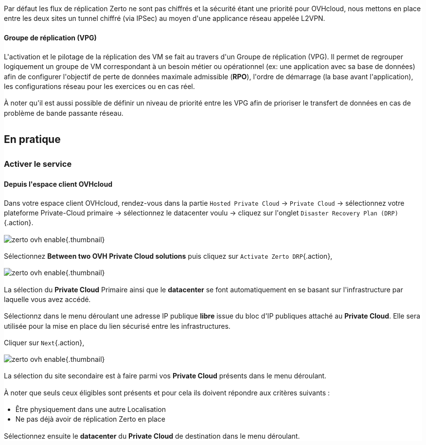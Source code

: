 Par défaut les flux de réplication Zerto ne sont pas chiffrés et la sécurité étant une priorité pour OVHcloud, nous mettons en place entre les deux sites un tunnel chiffré (via IPSec) au moyen d'une applicance réseau appelée L2VPN.

#### Groupe de réplication (VPG)

L'activation et le pilotage de la réplication des VM se fait au travers d'un Groupe de réplication (VPG).
Il permet de regrouper logiquement un groupe de VM correspondant à un besoin métier ou opérationnel (ex: une application avec sa base de données) afin de configurer l'objectif de perte de données maximale admissible (**RPO**), l'ordre de démarrage (la base avant l'application), les configurations réseau pour les exercices ou en cas réel. 

À noter qu'il est aussi possible de définir un niveau de priorité entre les VPG afin de prioriser le transfert de données en cas de problème de bande passante réseau.

## En pratique

### Activer le service

#### Depuis l'espace client OVHcloud

Dans votre espace client OVHcloud, rendez-vous dans la partie `Hosted Private Cloud` -> `Private Cloud` -> sélectionnez votre plateforme Private-Cloud primaire -> sélectionnez 
le datacenter voulu -> cliquez sur l'onglet `Disaster Recovery Plan (DRP)`{.action}.

![zerto ovh enable](images/zerto_OvhToOvh_enable_01.png){.thumbnail}

Sélectionnez **Between two OVH Private Cloud solutions** puis cliquez sur `Activate Zerto DRP`{.action},

![zerto ovh enable](images/zerto_OvhToOvh_enable_02.png){.thumbnail}

La sélection du **Private Cloud** Primaire ainsi que le **datacenter** se font automatiquement en se basant sur l'infrastructure par laquelle vous avez accédé.

Sélectionnz dans le menu déroulant une adresse IP publique **libre** issue du bloc d'IP publiques attaché au **Private Cloud**. Elle sera utilisée pour la mise en place du lien sécurisé entre les infrastructures.

Cliquer sur `Next`{.action},

![zerto ovh enable](images/zerto_OvhToOvh_enable_03.png){.thumbnail}

La sélection du site secondaire est à faire parmi vos **Private Cloud** présents dans le menu déroulant. 

À noter que seuls ceux éligibles sont présents et pour cela ils doivent répondre aux critères suivants :

* Être physiquement dans une autre Localisation
* Ne pas déjà avoir de réplication Zerto en place

Sélectionnez ensuite le **datacenter** du **Private Cloud** de destination dans le menu déroulant.
